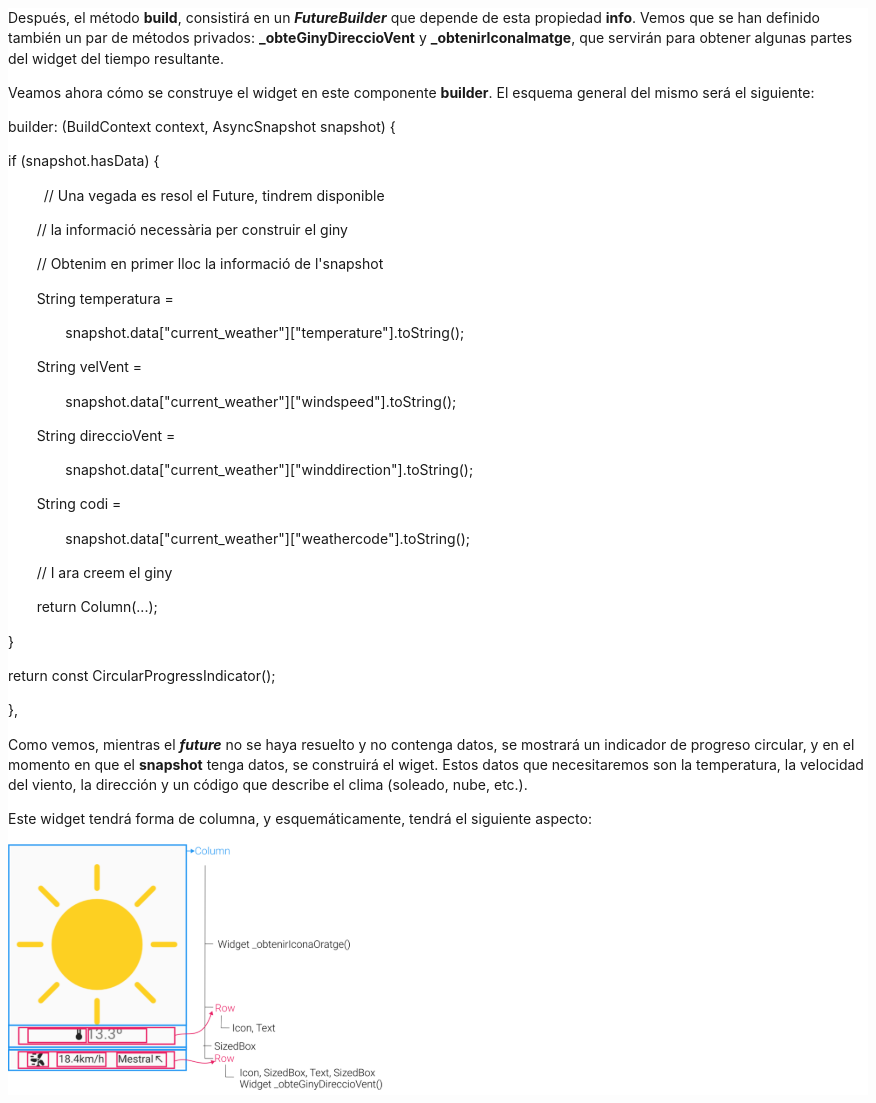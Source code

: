 Después, el método **build**, consistirá en un ***FutureBuilder*** que depende de esta propiedad **info**. Vemos que se han definido también un par de métodos privados: **\_obteGinyDireccioVent** y **\_obtenirIconaImatge**, que servirán para obtener algunas partes del widget del tiempo resultante.

Veamos ahora cómo se construye el widget en este componente **builder**. El esquema general del mismo será el siguiente:

builder: (BuildContext context, AsyncSnapshot snapshot) {

if (snapshot.hasData) {

`     `// Una vegada es resol el Future, tindrem disponible

`    `// la informació necessària per construir el giny

`    `// Obtenim en primer lloc la informació de l'snapshot

`    `String temperatura =

`        `snapshot.data["current\_weather"]["temperature"].toString();

`    `String velVent =

`        `snapshot.data["current\_weather"]["windspeed"].toString();

`    `String direccioVent =

`        `snapshot.data["current\_weather"]["winddirection"].toString();

`    `String codi =

`        `snapshot.data["current\_weather"]["weathercode"].toString();

`    `// I ara creem el giny

`    `return Column(...);

}

return const CircularProgressIndicator();

},

Como vemos, mientras el ***future*** no se haya resuelto y no contenga datos, se mostrará un indicador de progreso circular, y en el momento en que el **snapshot** tenga datos, se construirá el wiget. Estos datos que necesitaremos son la temperatura, la velocidad del viento, la dirección y un código que describe el clima (soleado, nube, etc.).

Este widget tendrá forma de columna, y esquemáticamente, tendrá el siguiente aspecto:

![](Aspose.Words.7eb0c27b-429b-41e7-9ca5-8ee5b6a4eec2.003.png)
